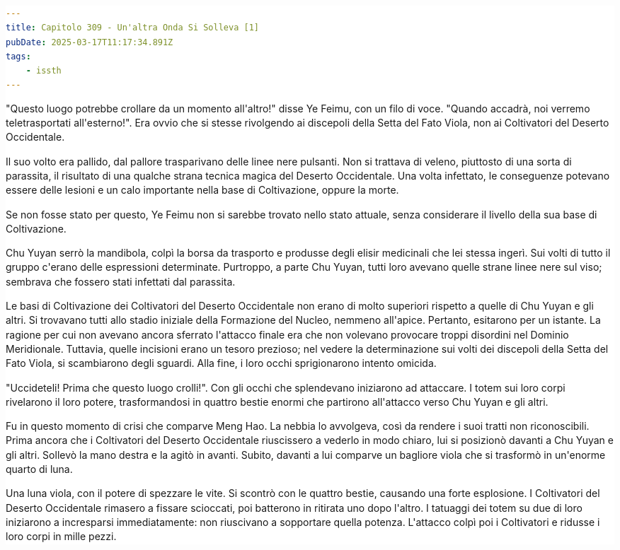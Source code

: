 ```yaml
---
title: Capitolo 309 - Un'altra Onda Si Solleva [1]
pubDate: 2025-03-17T11:17:34.891Z
tags:
    - issth
---
```



"Questo luogo potrebbe crollare da un momento all'altro!" disse Ye Feimu, con un filo di voce. "Quando accadrà, noi verremo teletrasportati all'esterno!". Era ovvio che si stesse rivolgendo ai discepoli della Setta del Fato Viola, non ai Coltivatori del Deserto Occidentale.


Il suo volto era pallido, dal pallore trasparivano delle linee nere pulsanti. Non si trattava di veleno, piuttosto di una sorta di parassita, il risultato di una qualche strana tecnica magica del Deserto Occidentale. Una volta infettato, le conseguenze potevano essere delle lesioni e un calo importante nella base di Coltivazione, oppure la morte.


Se non fosse stato per questo, Ye Feimu non si sarebbe trovato nello stato attuale, senza considerare il livello della sua base di Coltivazione.


Chu Yuyan serrò la mandibola, colpì la borsa da trasporto e produsse degli elisir medicinali che lei stessa ingerì. Sui volti di tutto il gruppo c'erano delle espressioni determinate. Purtroppo, a parte Chu Yuyan, tutti loro avevano quelle strane linee nere sul viso; sembrava che fossero stati infettati dal parassita.


Le basi di Coltivazione dei Coltivatori del Deserto Occidentale non erano di molto superiori rispetto a quelle di Chu Yuyan e gli altri. Si trovavano tutti allo stadio iniziale della Formazione del Nucleo, nemmeno all'apice. Pertanto, esitarono per un istante. La ragione per cui non avevano ancora sferrato l'attacco finale era che non volevano provocare troppi disordini nel Dominio Meridionale. Tuttavia, quelle incisioni erano un tesoro prezioso; nel vedere la determinazione sui volti dei discepoli della Setta del Fato Viola, si scambiarono degli sguardi. Alla fine, i loro occhi sprigionarono intento omicida.


"Uccideteli! Prima che questo luogo crolli!". Con gli occhi che splendevano iniziarono ad attaccare. I totem sui loro corpi rivelarono il loro potere, trasformandosi in quattro bestie enormi che partirono all'attacco verso Chu Yuyan e gli altri.


Fu in questo momento di crisi che comparve Meng Hao. La nebbia lo avvolgeva, così da rendere i suoi tratti non riconoscibili. Prima ancora che i Coltivatori del Deserto Occidentale riuscissero a vederlo in modo chiaro, lui si posizionò davanti a Chu Yuyan e gli altri. Sollevò la mano destra e la agitò in avanti. Subito, davanti a lui comparve un bagliore viola che si trasformò in un'enorme quarto di luna.


Una luna viola, con il potere di spezzare le vite. Si scontrò con le quattro bestie, causando una forte esplosione. I Coltivatori del Deserto Occidentale rimasero a fissare scioccati, poi batterono in ritirata uno dopo l'altro. I tatuaggi dei totem su due di loro iniziarono a incresparsi immediatamente: non riuscivano a sopportare quella potenza. L'attacco colpì poi i Coltivatori e ridusse i loro corpi in mille pezzi.

